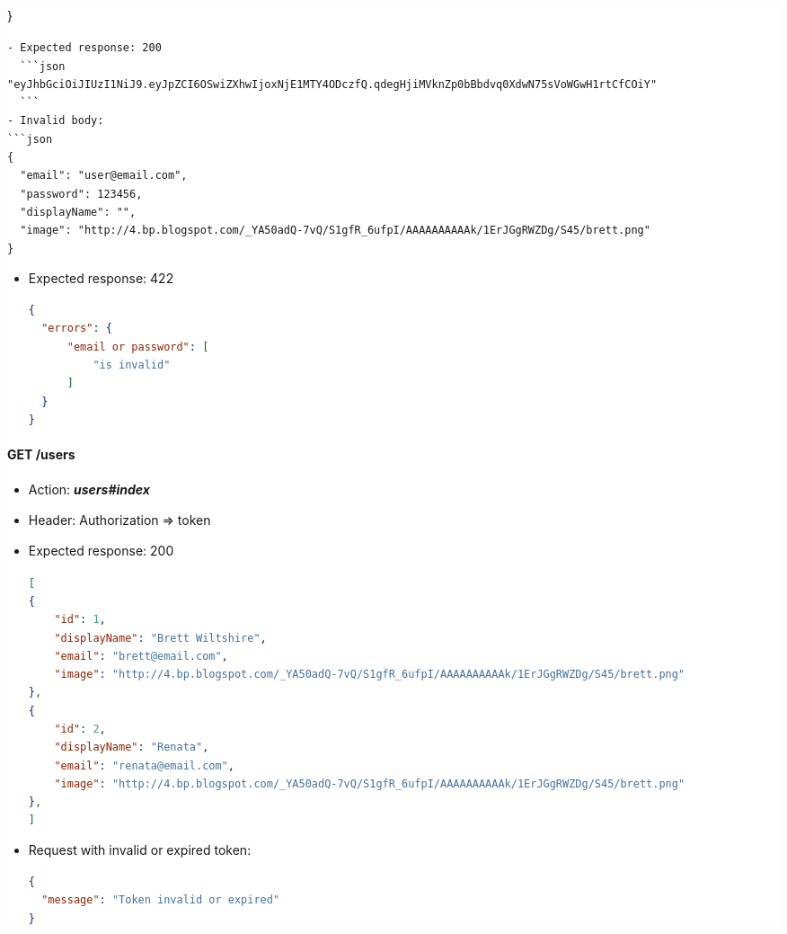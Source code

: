   }
  ```
- Expected response: 200
	```json
  "eyJhbGciOiJIUzI1NiJ9.eyJpZCI6OSwiZXhwIjoxNjE1MTY4ODczfQ.qdegHjiMVknZp0bBbdvq0XdwN75sVoWGwH1rtCfCOiY"
	```
- Invalid body:
  ```json
  {
    "email": "user@email.com",
    "password": 123456,
    "displayName": "",
    "image": "http://4.bp.blogspot.com/_YA50adQ-7vQ/S1gfR_6ufpI/AAAAAAAAAAk/1ErJGgRWZDg/S45/brett.png"
  }
  ```
- Expected response: 422
  ```json
  {
    "errors": {
        "email or password": [
            "is invalid"
        ]
    }
  }
  ```

#### GET /users
- Action: ___users#index___
- Header: Authorization => token
- Expected response: 200
	```json
	[
    {
        "id": 1,
        "displayName": "Brett Wiltshire",
        "email": "brett@email.com",
        "image": "http://4.bp.blogspot.com/_YA50adQ-7vQ/S1gfR_6ufpI/AAAAAAAAAAk/1ErJGgRWZDg/S45/brett.png"
    },
    {
        "id": 2,
        "displayName": "Renata",
        "email": "renata@email.com",
        "image": "http://4.bp.blogspot.com/_YA50adQ-7vQ/S1gfR_6ufpI/AAAAAAAAAAk/1ErJGgRWZDg/S45/brett.png"
    },
	]
	```

- Request with invalid or expired token:
  ```json
  {
    "message": "Token invalid or expired"
  }
  ```
